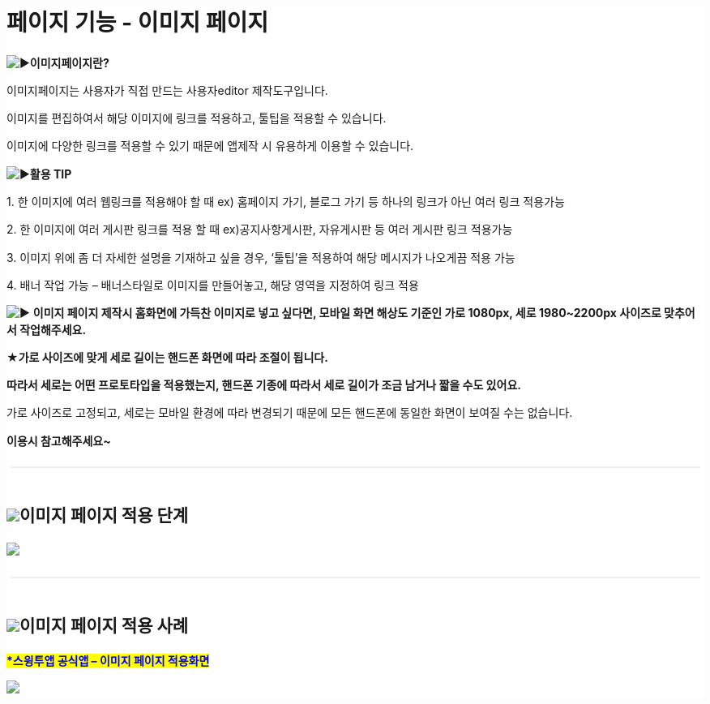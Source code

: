 # 페이지 기능 - 이미지 페이지

<img src="https://s.w.org/images/core/emoji/11/svg/25b6.svg" alt="▶" data-size="line">**이미지페이지란?**

이미지페이지는 사용자가 직접 만드는 사용자editor 제작도구입니다.

이미지를 편집하여서 해당 이미지에 링크를 적용하고, 툴팁을 적용할 수 있습니다.

이미지에 다양한 링크를 적용할 수 있기 때문에 앱제작 시 유용하게 이용할 수 있습니다.



<img src="https://s.w.org/images/core/emoji/11/svg/25b6.svg" alt="▶" data-size="line">**활용 TIP**

1\. 한 이미지에 여러 웹링크를 적용해야 할 때 ex) 홈페이지 가기, 블로그 가기 등 하나의 링크가 아닌 여러 링크 적용가능

2\. 한 이미지에 여러 게시판 링크를 적용 할 때 ex)공지사항게시판, 자유게시판 등 여러 게시판 링크 적용가능

3\. 이미지 위에 좀 더 자세한 설명을 기재하고 싶을 경우, ‘툴팁’을 적용하여 해당 메시지가 나오게끔 적용 가능

4\. 배너 작업 가능 – 배너스타일로 이미지를 만들어놓고, 해당 영역을 지정하여 링크 적용



<img src="https://s.w.org/images/core/emoji/11/svg/25b6.svg" alt="▶" data-size="line"> **이미지 페이지 제작시 홈화면에 가득찬 이미지로 넣고 싶다면, 모바일 화면 해상도 기준인 가로 1080px, 세로 1980\~2200px 사이즈로 맞추어서 작업해주세요.**

**★가로 사이즈에 맞게 세로 길이는 핸드폰 화면에 따라 조절이 됩니다.**

**따라서 세로는 어떤 프로토타입을 적용했는지, 핸드폰 기종에 따라서 세로 길이가 조금 남거나 짧을 수도 있어요.**

가로 사이즈로 고정되고, 세로는 모바일 환경에 따라 변경되기 때문에 모든 핸드폰에 동일한 화면이 보여질 수는 없습니다.

**이용시 참고해주세요\~**

![](../../../.gitbook/assets/수평성.PNG)



## ![](https://wp.swing2app.co.kr/wp-content/uploads/2018/09/%EB%8B%A8%EB%9D%BD1-1.png)**이미지 페이지 적용 단계**

![](https://wp.swing2app.co.kr/wp-content/uploads/2018/09/KR-%EC%9D%B4%EB%AF%B8%EC%A7%80-%ED%8E%98%EC%9D%B4%EC%A7%80.png)

![](../../../.gitbook/assets/수평성.PNG)



## ![](https://wp.swing2app.co.kr/wp-content/uploads/2018/09/%EB%8B%A8%EB%9D%BD1-1.png)**이미지 페이지 적용 사례**



<mark style="color:blue;">**\*스윙투앱 공식앱 – 이미지 페이지 적용화면**</mark>

![](https://wp.swing2app.co.kr/wp-content/uploads/2018/09/%EC%9D%B4%EB%AF%B8%EC%A7%80%ED%8E%98%EC%9D%B4%EC%A7%80NEW9.png)
